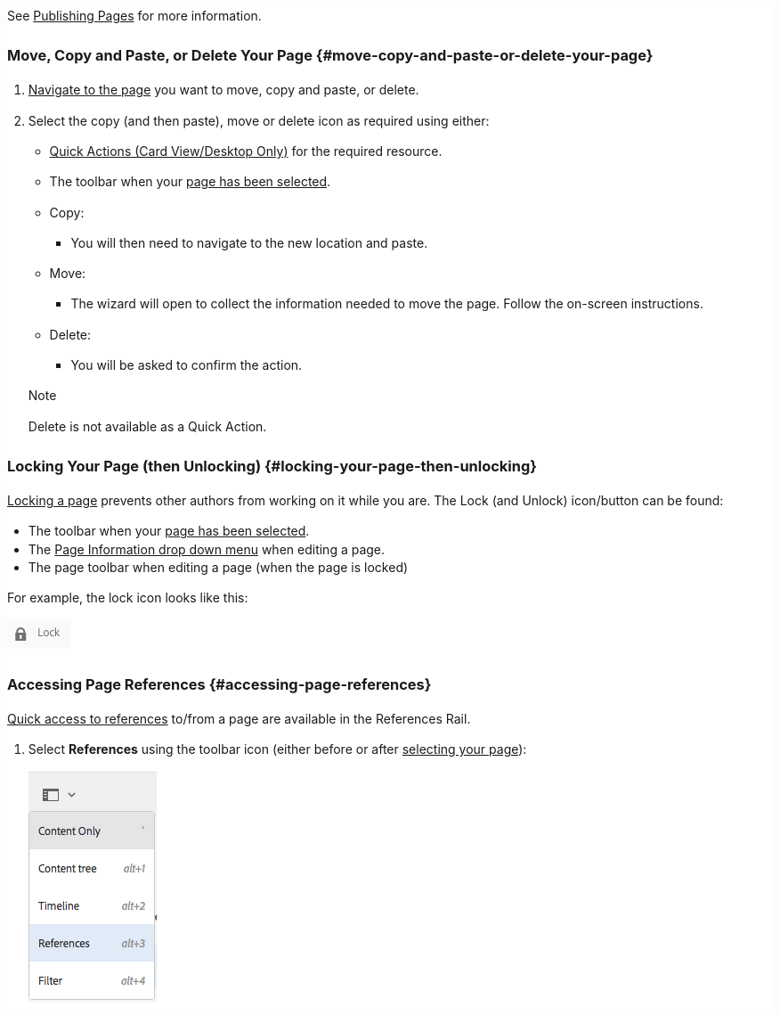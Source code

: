   See [Publishing Pages](../../../sites/authoring/using/publishing-pages.md#main-pars-title-9d71) for more information.

### Move, Copy and Paste, or Delete Your Page {#move-copy-and-paste-or-delete-your-page}

1. [Navigate to the page](#findingyourpage) you want to move, copy and paste, or delete.
1. Select the copy (and then paste), move or delete icon as required using either:

    * [Quick Actions (Card View/Desktop Only)](#quickactionscardviewdesktoponly) for the required resource.
    * The toolbar when your [page has been selected](#selectingyourpageforfurtheraction).

    * Copy:

        * You will then need to navigate to the new location and paste.

    * Move:

        * The wizard will open to collect the information needed to move the page. Follow the on-screen instructions.

    * Delete:

        * You will be asked to confirm the action.

   >[!NOTE]
   >
   >Delete is not available as a Quick Action.

### Locking Your Page (then Unlocking) {#locking-your-page-then-unlocking}

[Locking a page](../../../sites/authoring/using/editing-content.md#main-pars-title-13) prevents other authors from working on it while you are. The Lock (and Unlock) icon/button can be found:

* The toolbar when your [page has been selected](#selectingyourpageforfurtheraction).
* The [Page Information drop down menu](#editingthepageproperties) when editing a page.
* The page toolbar when editing a page (when the page is locked)

For example, the lock icon looks like this:

![](assets/screen_shot_2018-03-21at161124.png) 

### Accessing Page References {#accessing-page-references}

[Quick access to references](../../../sites/authoring/using/author-environment-tools.md#main-pars-title-11) to/from a page are available in the References Rail.

1. Select **References** using the toolbar icon (either before or after [selecting your page](#selectingyourpageforfurtheraction)):

   ![](assets/screen_shot_2018-03-21at161210.png)
